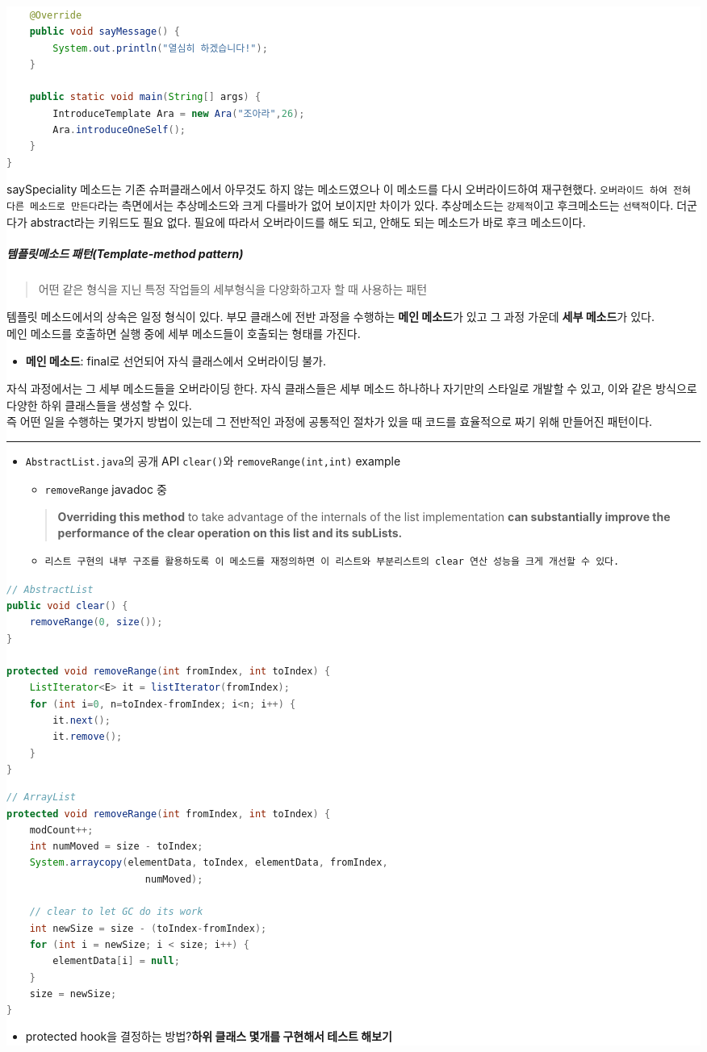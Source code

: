 ```java
    @Override
    public void sayMessage() {
        System.out.println("열심히 하겠습니다!");
    }

    public static void main(String[] args) {
        IntroduceTemplate Ara = new Ara("조아라",26);
        Ara.introduceOneSelf();
    }
}
```

saySpeciality 메소드는 기존 슈퍼클래스에서 아무것도 하지 않는 메소드였으나 이 메소드를 다시 오버라이드하여 재구현했다. `오버라이드 하여 전혀 다른 메소드로 만든다`라는 측면에서는 추상메소드와 크게 다를바가 없어 보이지만 차이가 있다. 추상메소드는 `강제적`이고 후크메소드는 `선택적`이다. 더군다가 abstract라는 키워드도 필요 없다. 필요에 따라서 오버라이드를 해도 되고, 안해도 되는 메소드가 바로 후크 메소드이다.

##### 템플릿메소드 패턴(Template-method pattern) 
> 어떤 같은 형식을 지닌 특정 작업들의 세부형식을 다양화하고자 할 때 사용하는 패턴  

템플릿 메소드에서의 상속은 일정 형식이 있다. 부모 클래스에 전반 과정을 수행하는 **메인 메소드**가 있고 그 과정 가운데 **세부 메소드**가 있다.  
메인 메소드를 호출하면 실행 중에 세부 메소드들이 호출되는 형태를 가진다.
- **메인 메소드**: final로 선언되어 자식 클래스에서 오버라이딩 불가.

자식 과정에서는 그 세부 메소드들을 오버라이딩 한다. 자식 클래스들은 세부 메소드 하나하나 자기만의 스타일로 개발할 수 있고, 이와 같은 방식으로 다양한 하위 클래스들을 생성할 수 있다.  
즉 어떤 일을 수행하는 몇가지 방법이 있는데 그 전반적인 과정에 공통적인 절차가 있을 때 코드를 효율적으로 짜기 위해 만들어진 패턴이다.

* * * * *
- `AbstractList.java`의 공개 API `clear()`와 `removeRange(int,int)` example
    - `removeRange` javadoc 중

  > **Overriding this method** to take advantage of the internals of the list implementation **can substantially improve the performance of the clear operation on this list and its subLists.**

    - `리스트 구현의 내부 구조를 활용하도록 이 메소드를 재정의하면 이 리스트와 부분리스트의 clear 연산 성능을 크게 개선할 수 있다.`

```java
// AbstractList
public void clear() {
    removeRange(0, size());
}

protected void removeRange(int fromIndex, int toIndex) {
    ListIterator<E> it = listIterator(fromIndex);
    for (int i=0, n=toIndex-fromIndex; i<n; i++) {
        it.next();
        it.remove();
    }
}
```
```java
// ArrayList
protected void removeRange(int fromIndex, int toIndex) {
    modCount++;
    int numMoved = size - toIndex;
    System.arraycopy(elementData, toIndex, elementData, fromIndex,
                        numMoved);

    // clear to let GC do its work
    int newSize = size - (toIndex-fromIndex);
    for (int i = newSize; i < size; i++) {
        elementData[i] = null;
    }
    size = newSize;
}
```
- protected hook을 결정하는 방법?**하위 클래스 몇개를 구현해서 테스트 해보기**